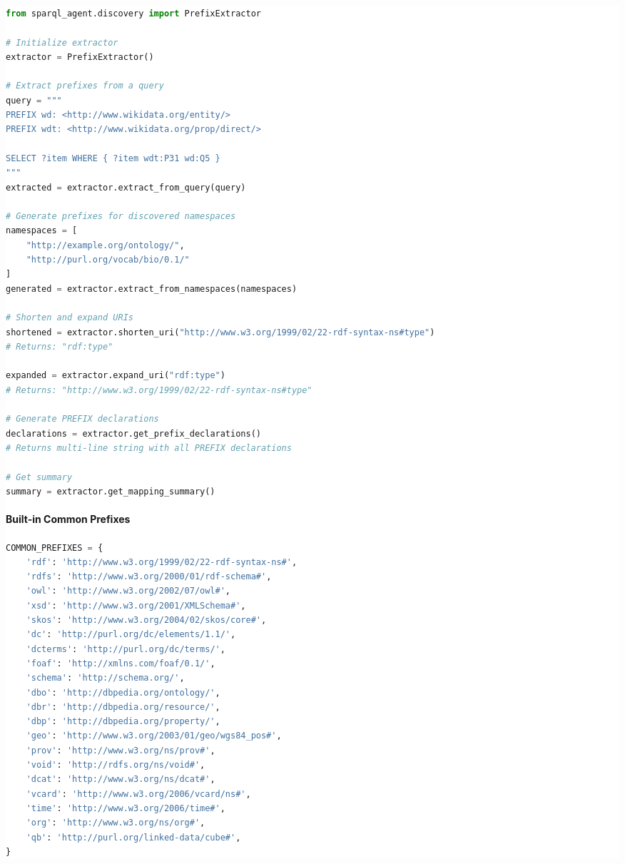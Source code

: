 ```python
from sparql_agent.discovery import PrefixExtractor

# Initialize extractor
extractor = PrefixExtractor()

# Extract prefixes from a query
query = """
PREFIX wd: <http://www.wikidata.org/entity/>
PREFIX wdt: <http://www.wikidata.org/prop/direct/>

SELECT ?item WHERE { ?item wdt:P31 wd:Q5 }
"""
extracted = extractor.extract_from_query(query)

# Generate prefixes for discovered namespaces
namespaces = [
    "http://example.org/ontology/",
    "http://purl.org/vocab/bio/0.1/"
]
generated = extractor.extract_from_namespaces(namespaces)

# Shorten and expand URIs
shortened = extractor.shorten_uri("http://www.w3.org/1999/02/22-rdf-syntax-ns#type")
# Returns: "rdf:type"

expanded = extractor.expand_uri("rdf:type")
# Returns: "http://www.w3.org/1999/02/22-rdf-syntax-ns#type"

# Generate PREFIX declarations
declarations = extractor.get_prefix_declarations()
# Returns multi-line string with all PREFIX declarations

# Get summary
summary = extractor.get_mapping_summary()
```

#### Built-in Common Prefixes

```python
COMMON_PREFIXES = {
    'rdf': 'http://www.w3.org/1999/02/22-rdf-syntax-ns#',
    'rdfs': 'http://www.w3.org/2000/01/rdf-schema#',
    'owl': 'http://www.w3.org/2002/07/owl#',
    'xsd': 'http://www.w3.org/2001/XMLSchema#',
    'skos': 'http://www.w3.org/2004/02/skos/core#',
    'dc': 'http://purl.org/dc/elements/1.1/',
    'dcterms': 'http://purl.org/dc/terms/',
    'foaf': 'http://xmlns.com/foaf/0.1/',
    'schema': 'http://schema.org/',
    'dbo': 'http://dbpedia.org/ontology/',
    'dbr': 'http://dbpedia.org/resource/',
    'dbp': 'http://dbpedia.org/property/',
    'geo': 'http://www.w3.org/2003/01/geo/wgs84_pos#',
    'prov': 'http://www.w3.org/ns/prov#',
    'void': 'http://rdfs.org/ns/void#',
    'dcat': 'http://www.w3.org/ns/dcat#',
    'vcard': 'http://www.w3.org/2006/vcard/ns#',
    'time': 'http://www.w3.org/2006/time#',
    'org': 'http://www.w3.org/ns/org#',
    'qb': 'http://purl.org/linked-data/cube#',
}
```

